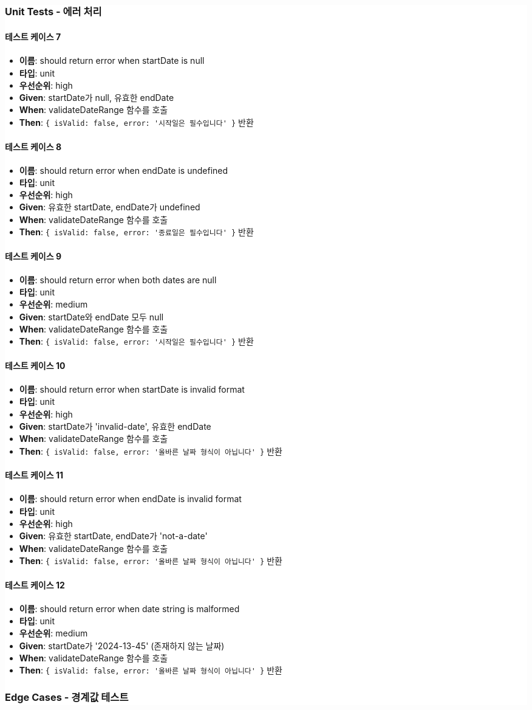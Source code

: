 ### Unit Tests - 에러 처리

#### 테스트 케이스 7
- **이름**: should return error when startDate is null
- **타입**: unit
- **우선순위**: high
- **Given**: startDate가 null, 유효한 endDate
- **When**: validateDateRange 함수를 호출
- **Then**: `{ isValid: false, error: '시작일은 필수입니다' }` 반환

#### 테스트 케이스 8
- **이름**: should return error when endDate is undefined
- **타입**: unit
- **우선순위**: high
- **Given**: 유효한 startDate, endDate가 undefined
- **When**: validateDateRange 함수를 호출
- **Then**: `{ isValid: false, error: '종료일은 필수입니다' }` 반환

#### 테스트 케이스 9
- **이름**: should return error when both dates are null
- **타입**: unit
- **우선순위**: medium
- **Given**: startDate와 endDate 모두 null
- **When**: validateDateRange 함수를 호출
- **Then**: `{ isValid: false, error: '시작일은 필수입니다' }` 반환

#### 테스트 케이스 10
- **이름**: should return error when startDate is invalid format
- **타입**: unit
- **우선순위**: high
- **Given**: startDate가 'invalid-date', 유효한 endDate
- **When**: validateDateRange 함수를 호출
- **Then**: `{ isValid: false, error: '올바른 날짜 형식이 아닙니다' }` 반환

#### 테스트 케이스 11
- **이름**: should return error when endDate is invalid format
- **타입**: unit
- **우선순위**: high
- **Given**: 유효한 startDate, endDate가 'not-a-date'
- **When**: validateDateRange 함수를 호출
- **Then**: `{ isValid: false, error: '올바른 날짜 형식이 아닙니다' }` 반환

#### 테스트 케이스 12
- **이름**: should return error when date string is malformed
- **타입**: unit
- **우선순위**: medium
- **Given**: startDate가 '2024-13-45' (존재하지 않는 날짜)
- **When**: validateDateRange 함수를 호출
- **Then**: `{ isValid: false, error: '올바른 날짜 형식이 아닙니다' }` 반환

### Edge Cases - 경계값 테스트
